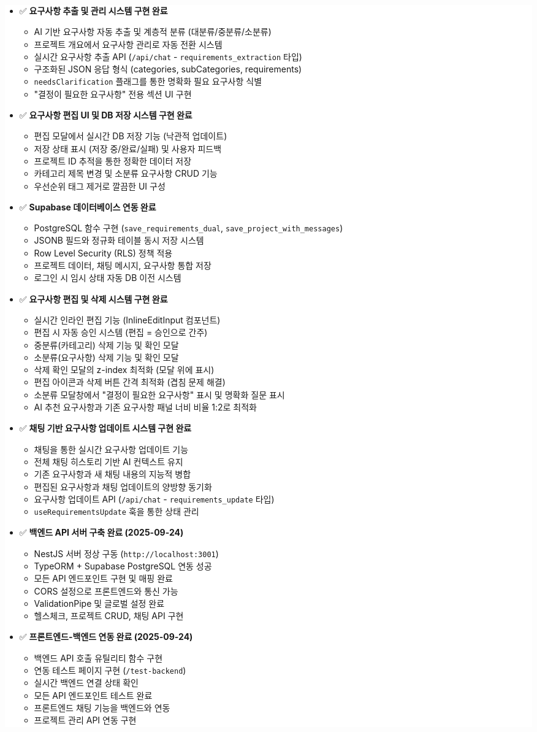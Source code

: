 - ✅ **요구사항 추출 및 관리 시스템 구현 완료**

  - AI 기반 요구사항 자동 추출 및 계층적 분류 (대분류/중분류/소분류)
  - 프로젝트 개요에서 요구사항 관리로 자동 전환 시스템
  - 실시간 요구사항 추출 API (`/api/chat` - `requirements_extraction` 타입)
  - 구조화된 JSON 응답 형식 (categories, subCategories, requirements)
  - `needsClarification` 플래그를 통한 명확화 필요 요구사항 식별
  - "결정이 필요한 요구사항" 전용 섹션 UI 구현

- ✅ **요구사항 편집 UI 및 DB 저장 시스템 구현 완료**

  - 편집 모달에서 실시간 DB 저장 기능 (낙관적 업데이트)
  - 저장 상태 표시 (저장 중/완료/실패) 및 사용자 피드백
  - 프로젝트 ID 추적을 통한 정확한 데이터 저장
  - 카테고리 제목 변경 및 소분류 요구사항 CRUD 기능
  - 우선순위 태그 제거로 깔끔한 UI 구성

- ✅ **Supabase 데이터베이스 연동 완료**

  - PostgreSQL 함수 구현 (`save_requirements_dual`, `save_project_with_messages`)
  - JSONB 필드와 정규화 테이블 동시 저장 시스템
  - Row Level Security (RLS) 정책 적용
  - 프로젝트 데이터, 채팅 메시지, 요구사항 통합 저장
  - 로그인 시 임시 상태 자동 DB 이전 시스템

- ✅ **요구사항 편집 및 삭제 시스템 구현 완료**

  - 실시간 인라인 편집 기능 (InlineEditInput 컴포넌트)
  - 편집 시 자동 승인 시스템 (편집 = 승인으로 간주)
  - 중분류(카테고리) 삭제 기능 및 확인 모달
  - 소분류(요구사항) 삭제 기능 및 확인 모달
  - 삭제 확인 모달의 z-index 최적화 (모달 위에 표시)
  - 편집 아이콘과 삭제 버튼 간격 최적화 (겹침 문제 해결)
  - 소분류 모달창에서 "결정이 필요한 요구사항" 표시 및 명확화 질문 표시
  - AI 추천 요구사항과 기존 요구사항 패널 너비 비율 1:2로 최적화

- ✅ **채팅 기반 요구사항 업데이트 시스템 구현 완료**

  - 채팅을 통한 실시간 요구사항 업데이트 기능
  - 전체 채팅 히스토리 기반 AI 컨텍스트 유지
  - 기존 요구사항과 새 채팅 내용의 지능적 병합
  - 편집된 요구사항과 채팅 업데이트의 양방향 동기화
  - 요구사항 업데이트 API (`/api/chat` - `requirements_update` 타입)
  - `useRequirementsUpdate` 훅을 통한 상태 관리

- ✅ **백엔드 API 서버 구축 완료 (2025-09-24)**

  - NestJS 서버 정상 구동 (`http://localhost:3001`)
  - TypeORM + Supabase PostgreSQL 연동 성공
  - 모든 API 엔드포인트 구현 및 매핑 완료
  - CORS 설정으로 프론트엔드와 통신 가능
  - ValidationPipe 및 글로벌 설정 완료
  - 헬스체크, 프로젝트 CRUD, 채팅 API 구현

- ✅ **프론트엔드-백엔드 연동 완료 (2025-09-24)**

  - 백엔드 API 호출 유틸리티 함수 구현
  - 연동 테스트 페이지 구현 (`/test-backend`)
  - 실시간 백엔드 연결 상태 확인
  - 모든 API 엔드포인트 테스트 완료
  - 프론트엔드 채팅 기능을 백엔드와 연동
  - 프로젝트 관리 API 연동 구현
